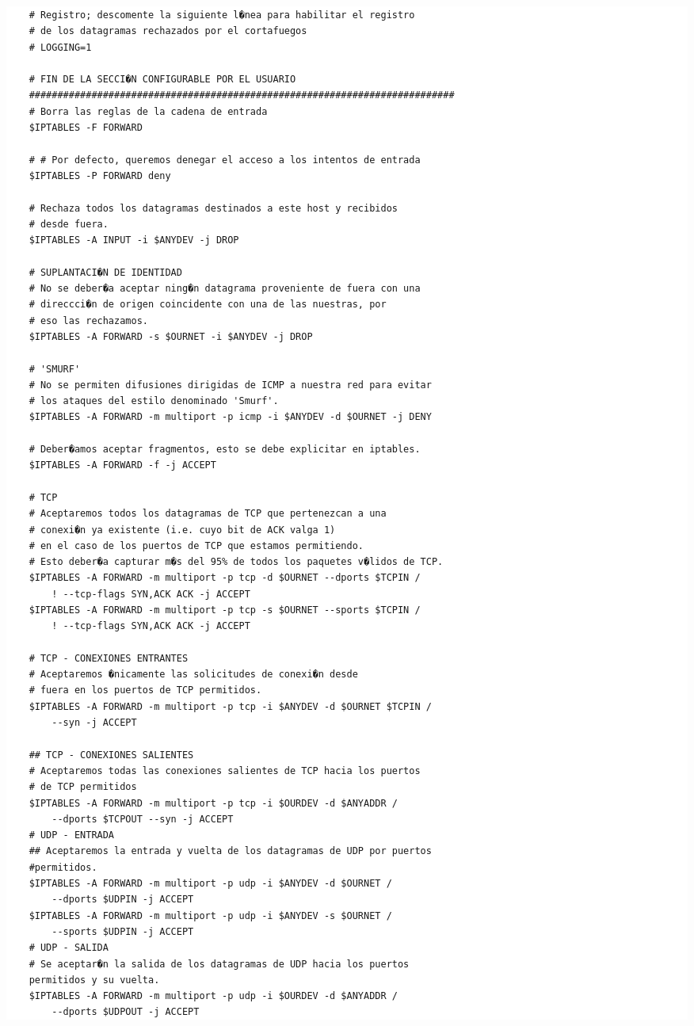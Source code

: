 ```
    # Registro; descomente la siguiente l�nea para habilitar el registro
    # de los datagramas rechazados por el cortafuegos
    # LOGGING=1
    
    # FIN DE LA SECCI�N CONFIGURABLE POR EL USUARIO
    ###########################################################################
    # Borra las reglas de la cadena de entrada
    $IPTABLES -F FORWARD
    
    # # Por defecto, queremos denegar el acceso a los intentos de entrada
    $IPTABLES -P FORWARD deny
    
    # Rechaza todos los datagramas destinados a este host y recibidos
    # desde fuera.
    $IPTABLES -A INPUT -i $ANYDEV -j DROP
    
    # SUPLANTACI�N DE IDENTIDAD
    # No se deber�a aceptar ning�n datagrama proveniente de fuera con una 
    # direccci�n de origen coincidente con una de las nuestras, por
    # eso las rechazamos.
    $IPTABLES -A FORWARD -s $OURNET -i $ANYDEV -j DROP
    
    # 'SMURF'
    # No se permiten difusiones dirigidas de ICMP a nuestra red para evitar
    # los ataques del estilo denominado 'Smurf'.
    $IPTABLES -A FORWARD -m multiport -p icmp -i $ANYDEV -d $OURNET -j DENY
    
    # Deber�amos aceptar fragmentos, esto se debe explicitar en iptables.
    $IPTABLES -A FORWARD -f -j ACCEPT
    
    # TCP
    # Aceptaremos todos los datagramas de TCP que pertenezcan a una
    # conexi�n ya existente (i.e. cuyo bit de ACK valga 1) 
    # en el caso de los puertos de TCP que estamos permitiendo.
    # Esto deber�a capturar m�s del 95% de todos los paquetes v�lidos de TCP.
    $IPTABLES -A FORWARD -m multiport -p tcp -d $OURNET --dports $TCPIN /
        ! --tcp-flags SYN,ACK ACK -j ACCEPT
    $IPTABLES -A FORWARD -m multiport -p tcp -s $OURNET --sports $TCPIN /
        ! --tcp-flags SYN,ACK ACK -j ACCEPT
    
    # TCP - CONEXIONES ENTRANTES
    # Aceptaremos �nicamente las solicitudes de conexi�n desde
    # fuera en los puertos de TCP permitidos.
    $IPTABLES -A FORWARD -m multiport -p tcp -i $ANYDEV -d $OURNET $TCPIN /
        --syn -j ACCEPT
    
    ## TCP - CONEXIONES SALIENTES
    # Aceptaremos todas las conexiones salientes de TCP hacia los puertos
    # de TCP permitidos
    $IPTABLES -A FORWARD -m multiport -p tcp -i $OURDEV -d $ANYADDR /
        --dports $TCPOUT --syn -j ACCEPT
    # UDP - ENTRADA
    ## Aceptaremos la entrada y vuelta de los datagramas de UDP por puertos
    #permitidos.
    $IPTABLES -A FORWARD -m multiport -p udp -i $ANYDEV -d $OURNET /
        --dports $UDPIN -j ACCEPT
    $IPTABLES -A FORWARD -m multiport -p udp -i $ANYDEV -s $OURNET /
        --sports $UDPIN -j ACCEPT
    # UDP - SALIDA
    # Se aceptar�n la salida de los datagramas de UDP hacia los puertos
    permitidos y su vuelta.
    $IPTABLES -A FORWARD -m multiport -p udp -i $OURDEV -d $ANYADDR /
        --dports $UDPOUT -j ACCEPT
```